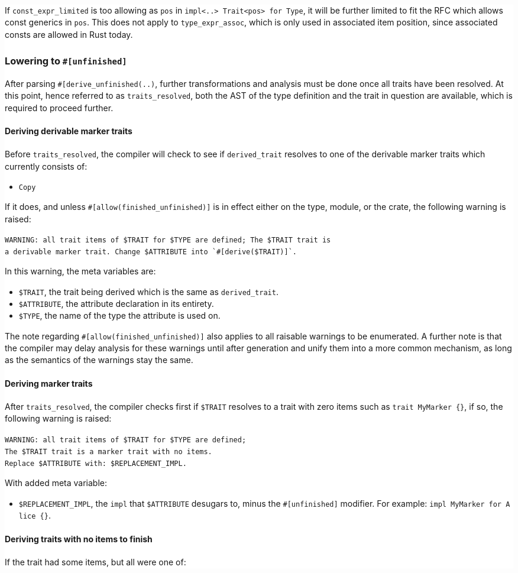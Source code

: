 If `const_expr_limited` is too allowing as `pos` in
`impl<..> Trait<pos> for Type`, it will be further limited to fit the RFC
which allows const generics in `pos`. This does not apply to `type_expr_assoc`,
which is only used in associated item position, since associated consts are
allowed in Rust today.

### Lowering to `#[unfinished]`

After parsing `#[derive_unfinished(..)`, further transformations and analysis
must be done once all traits have been resolved. At this point, hence referred
to as `traits_resolved`, both the AST of the type definition and the trait in
question are available, which is required to proceed further.

#### Deriving derivable marker traits

Before `traits_resolved`, the compiler will check to see if `derived_trait`
resolves to one of the derivable marker traits which currently consists of:
+ `Copy`

If it does, and unless `#[allow(finished_unfinished)]` is in effect either on
the type, module, or the crate, the following warning is raised:

```
WARNING: all trait items of $TRAIT for $TYPE are defined; The $TRAIT trait is
a derivable marker trait. Change $ATTRIBUTE into `#[derive($TRAIT)]`.
```

In this warning, the meta variables are:
+ `$TRAIT`, the trait being derived which is the same as `derived_trait`.
+ `$ATTRIBUTE`, the attribute declaration in its entirety.
+ `$TYPE`, the name of the type the attribute is used on.

The note regarding `#[allow(finished_unfinished)]` also applies to all raisable
warnings to be enumerated. A further note is that the compiler may delay analysis
for these warnings until after generation and unify them into a more common
mechanism, as long as the semantics of the warnings stay the same.

#### Deriving marker traits

After `traits_resolved`, the compiler checks first if `$TRAIT` resolves
to a trait with zero items such as `trait MyMarker {}`, if so, the following
warning is raised:

```
WARNING: all trait items of $TRAIT for $TYPE are defined;
The $TRAIT trait is a marker trait with no items.
Replace $ATTRIBUTE with: $REPLACEMENT_IMPL.
```

With added meta variable:
+ `$REPLACEMENT_IMPL`, the `impl` that `$ATTRIBUTE` desugars to, minus the
`#[unfinished]` modifier. For example: `impl MyMarker for Alice {}`.

#### Deriving traits with no items to finish

If the trait had some items, but all were one of:


[summary]: #summary
[`ConstDefault`]: https://github.com/Centril/rfcs/blob/rfc/const-default/text/0000-const-default.md
[`unimplemented`]: https://doc.rust-lang.org/nightly/std/macro.unimplemented.html
[motivation]: #motivation
[guide-level-explanation]: #guide-level-explanation
[`Send`]: https://doc.rust-lang.org/nightly/std/marker/trait.Send.html
[`Sized`]: https://doc.rust-lang.org/nightly/std/marker/trait.Sized.html
[`Sync`]: https://doc.rust-lang.org/nightly/std/marker/trait.Sync.html
[`Unsize`]: https://doc.rust-lang.org/nightly/std/marker/trait.Unsize.html
[dealing with generics]: #dealing-with-generics
[RFC 2089, Implied bounds]: https://github.com/rust-lang/rfcs/pull/2089
[RFC 2000, const_generics]: https://github.com/rust-lang/rfcs/blob/master/text/2000-const-generics.md
[reference-level-explanation]: #reference-level-explanation
[drawbacks]: #drawbacks
[alternatives]: #alternatives
[unresolved]: #unresolved-questions